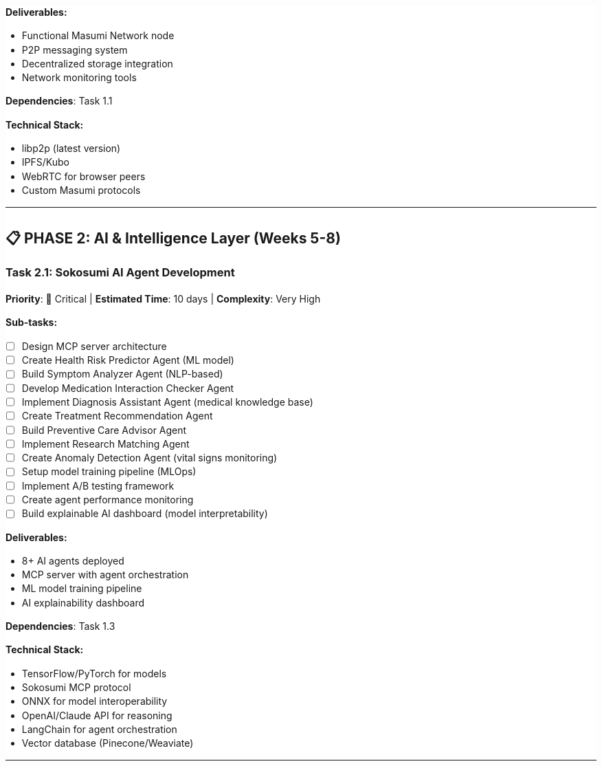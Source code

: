 **Deliverables:**
- Functional Masumi Network node
- P2P messaging system
- Decentralized storage integration
- Network monitoring tools

**Dependencies**: Task 1.1

**Technical Stack:**
- libp2p (latest version)
- IPFS/Kubo
- WebRTC for browser peers
- Custom Masumi protocols

---

## 📋 PHASE 2: AI & Intelligence Layer (Weeks 5-8)

### Task 2.1: Sokosumi AI Agent Development
**Priority**: 🔴 Critical | **Estimated Time**: 10 days | **Complexity**: Very High

**Sub-tasks:**
- [ ] Design MCP server architecture
- [ ] Create Health Risk Predictor Agent (ML model)
- [ ] Build Symptom Analyzer Agent (NLP-based)
- [ ] Develop Medication Interaction Checker Agent
- [ ] Implement Diagnosis Assistant Agent (medical knowledge base)
- [ ] Create Treatment Recommendation Agent
- [ ] Build Preventive Care Advisor Agent
- [ ] Implement Research Matching Agent
- [ ] Create Anomaly Detection Agent (vital signs monitoring)
- [ ] Setup model training pipeline (MLOps)
- [ ] Implement A/B testing framework
- [ ] Create agent performance monitoring
- [ ] Build explainable AI dashboard (model interpretability)

**Deliverables:**
- 8+ AI agents deployed
- MCP server with agent orchestration
- ML model training pipeline
- AI explainability dashboard

**Dependencies**: Task 1.3

**Technical Stack:**
- TensorFlow/PyTorch for models
- Sokosumi MCP protocol
- ONNX for model interoperability
- OpenAI/Claude API for reasoning
- LangChain for agent orchestration
- Vector database (Pinecone/Weaviate)

---
